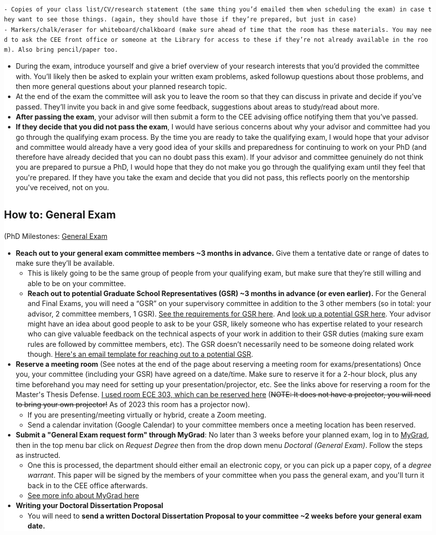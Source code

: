    - Copies of your class list/CV/research statement (the same thing you’d emailed them when scheduling the exam) in case they want to see those things. (again, they should have those if they’re prepared, but just in case)
    - Markers/chalk/eraser for whiteboard/chalkboard (make sure ahead of time that the room has these materials. You may need to ask the CEE front office or someone at the Library for access to these if they’re not already available in the room). Also bring pencil/paper too.
  - During the exam, introduce yourself and give a brief overview of your research interests that you’d provided the committee with. You’ll likely then be asked to explain your written exam problems, asked followup questions about those problems, and then more general questions about your planned research topic. 
  - At the end of the exam the committee will ask you to leave the room so that they can discuss in private and decide if you’ve passed. They’ll invite you  back in and give some feedback, suggestions about areas to study/read about more.
- **After passing the exam**, your advisor will then submit a form to the CEE advising office notifying them that you’ve passed. 
- **If they decide that you did not pass the exam**, I would have serious concerns about why your advisor and committee had you go through the qualifying exam process. By the time you are ready to take the qualifying exam, I would hope that your advisor and committee would already have a very good idea of your skills and preparedness for continuing to work on your PhD (and therefore have already decided that you can no doubt pass this exam). If your advisor and committee genuinely do not think you are prepared to pursue a PhD, I would hope that they do not make you go through the qualifying exam until they feel that you're prepared. If they have you take the exam and decide that you did not pass, this reflects poorly on the mentorship you've received, not on you.


## How to: General Exam
(PhD Milestones: [General Exam](https://www.ce.washington.edu/current/phd/milestones/general)

- **Reach out to your general exam committee members ~3 months in advance.** Give them a tentative date or range of dates to make sure they’ll be available.
  - This is likely going to be the same group of people from your qualifying exam, but make sure that they’re still willing and able to be on your committee. 
  - **Reach out to potential Graduate School Representatives (GSR) ~3 months in advance (or even earlier).** For the General and Final Exams, you will need a “GSR” on your supervisory committee in addition to the 3 other members (so in total: your advisor, 2 committee members, 1 GSR). [See the requirements for GSR here](https://www.ce.washington.edu/current/phd/milestones/supervisory). And [look up a potential GSR here](https://grad.uw.edu/for-faculty-and-staff/graduate-faculty-locator/). Your advisor might have an idea about good people to ask to be your GSR, likely someone who has expertise related to your research who can give valuable feedback on the technical aspects of your work in addition to their GSR duties (making sure exam rules are followed by committee members, etc). The GSR doesn’t necessarily need to be someone doing related work though. [Here's an email template for reaching out to a potential GSR](docs/example-gsr-email.md).
- **Reserve a meeting room** (See notes at the end of the page about reserving a meeting room for exams/presentations) Once you, your committee (including your GSR) have agreed on a date/time. Make sure to reserve it for a 2-hour block, plus any time beforehand you may need for setting up your presentation/projector, etc. See the links above for reserving a room for the Master's Thesis Defense. [I used room ECE 303, which can be reserved here](https://vannevar.ece.uw.edu/operations/calendars/ece_303.html) (~~NOTE: It does not have a projector, you will need to bring your own projector!~~ As of 2023 this room has a projector now).
  - If you are presenting/meeting virtually or hybrid, create a Zoom meeting.
  - Send a calendar invitation (Google Calendar) to your committee members once a meeting location has been reserved.
- **Submit a "General Exam request form" through MyGrad**: No later than 3 weeks before your planned exam, log in to [MyGrad](https://webapps.grad.uw.edu/mgp-student/), then in the top menu bar click on *Request Degree* then from the drop down menu *Doctoral (General Exam)*. Follow the steps as instructed. 
  - One this is processed, the department should either email an electronic copy, or you can pick up a paper copy, of a *degree warrant*. This paper will be signed by the members of your committee when you pass the general exam, and you'll turn it back in to the CEE office afterwards.
  - [See more info about MyGrad here](https://www.grad.washington.edu/for-students-and-post-docs/mygrad-program/)
- **Writing your Doctoral Dissertation Proposal**
  - You will need to **send a written Doctoral Dissertation Proposal to your committee ~2 weeks before your general exam date.**